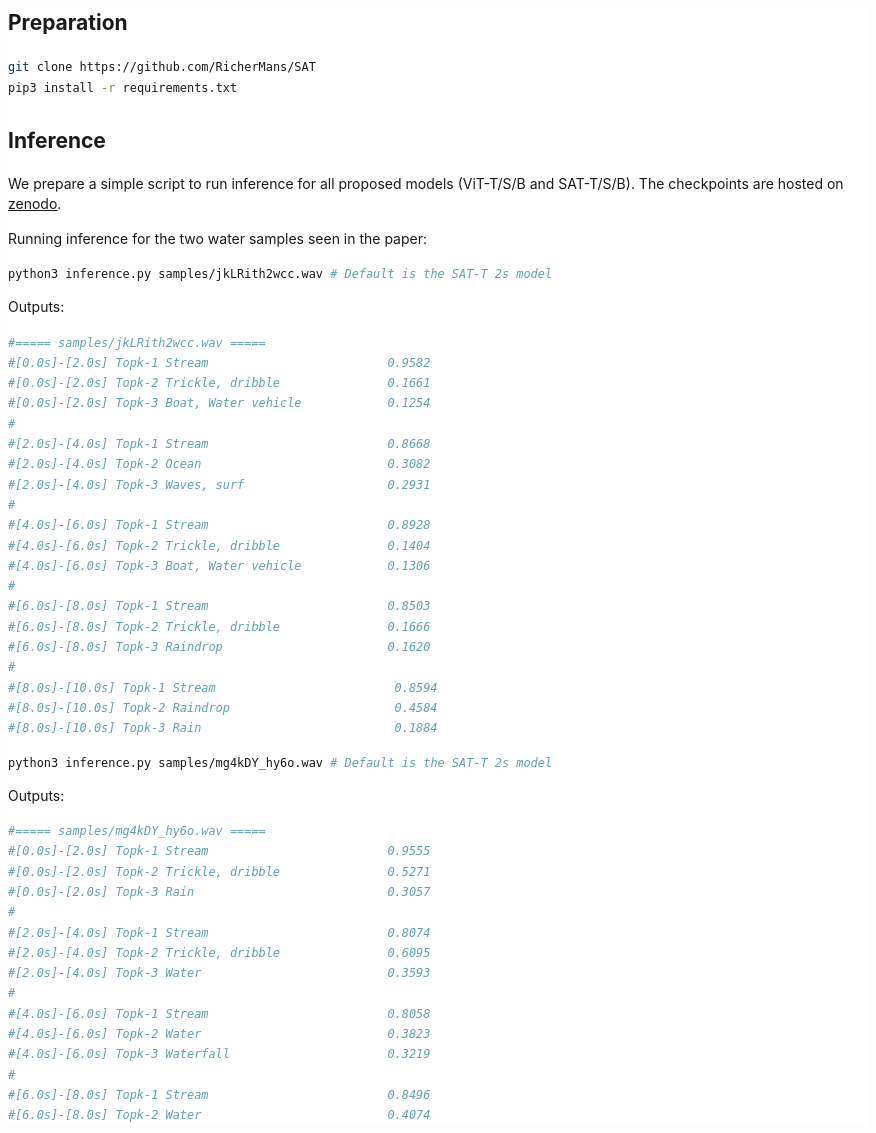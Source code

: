 

## Preparation

```bash
git clone https://github.com/RicherMans/SAT
pip3 install -r requirements.txt
```


## Inference


We prepare a simple script to run inference for all proposed models (ViT-T/S/B and SAT-T/S/B).
The checkpoints are hosted on [zenodo](https://zenodo.org/record/7964975).

Running inference for the two water samples seen in the paper:

```bash
python3 inference.py samples/jkLRith2wcc.wav # Default is the SAT-T 2s model
```

Outputs:

```bash
#===== samples/jkLRith2wcc.wav =====
#[0.0s]-[2.0s] Topk-1 Stream                         0.9582
#[0.0s]-[2.0s] Topk-2 Trickle, dribble               0.1661
#[0.0s]-[2.0s] Topk-3 Boat, Water vehicle            0.1254
#
#[2.0s]-[4.0s] Topk-1 Stream                         0.8668
#[2.0s]-[4.0s] Topk-2 Ocean                          0.3082
#[2.0s]-[4.0s] Topk-3 Waves, surf                    0.2931
#
#[4.0s]-[6.0s] Topk-1 Stream                         0.8928
#[4.0s]-[6.0s] Topk-2 Trickle, dribble               0.1404
#[4.0s]-[6.0s] Topk-3 Boat, Water vehicle            0.1306
#
#[6.0s]-[8.0s] Topk-1 Stream                         0.8503
#[6.0s]-[8.0s] Topk-2 Trickle, dribble               0.1666
#[6.0s]-[8.0s] Topk-3 Raindrop                       0.1620
#
#[8.0s]-[10.0s] Topk-1 Stream                         0.8594
#[8.0s]-[10.0s] Topk-2 Raindrop                       0.4584
#[8.0s]-[10.0s] Topk-3 Rain                           0.1884
```


```bash
python3 inference.py samples/mg4kDY_hy6o.wav # Default is the SAT-T 2s model
```
Outputs:

```bash
#===== samples/mg4kDY_hy6o.wav =====
#[0.0s]-[2.0s] Topk-1 Stream                         0.9555
#[0.0s]-[2.0s] Topk-2 Trickle, dribble               0.5271
#[0.0s]-[2.0s] Topk-3 Rain                           0.3057
#
#[2.0s]-[4.0s] Topk-1 Stream                         0.8074
#[2.0s]-[4.0s] Topk-2 Trickle, dribble               0.6095
#[2.0s]-[4.0s] Topk-3 Water                          0.3593
#
#[4.0s]-[6.0s] Topk-1 Stream                         0.8058
#[4.0s]-[6.0s] Topk-2 Water                          0.3823
#[4.0s]-[6.0s] Topk-3 Waterfall                      0.3219
#
#[6.0s]-[8.0s] Topk-1 Stream                         0.8496
#[6.0s]-[8.0s] Topk-2 Water                          0.4074
```